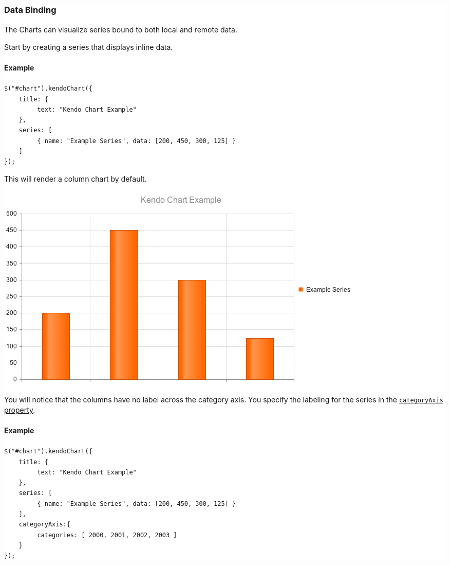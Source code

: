 ### Data Binding

The Charts can visualize series bound to both local and remote data.

Start by creating a series that displays inline data.

#### Example

    $("#chart").kendoChart({
        title: {
             text: "Kendo Chart Example"
        },
        series: [
             { name: "Example Series", data: [200, 450, 300, 125] }
        ]
    });

This will render a column chart by default.

![Column Chart without categories](chart-column-no-categories.png)</img>

You will notice that the columns have no label across the category axis.
You specify the labeling for the series in the [`categoryAxis` property](/api/dataviz/chart#categoryAxis).

#### Example

    $("#chart").kendoChart({
        title: {
             text: "Kendo Chart Example"
        },
        series: [
             { name: "Example Series", data: [200, 450, 300, 125] }
        ],
        categoryAxis:{
             categories: [ 2000, 2001, 2002, 2003 ]
        }
    });
